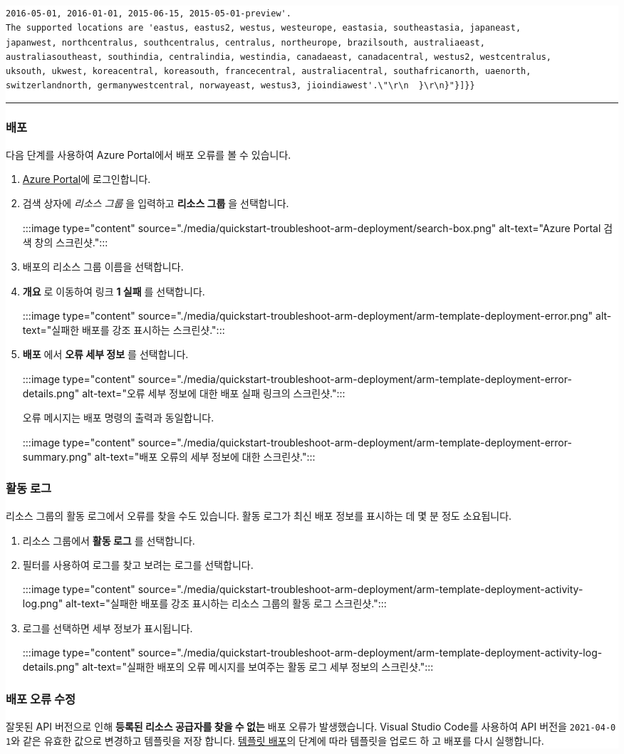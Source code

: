 ```Output
2016-05-01, 2016-01-01, 2015-06-15, 2015-05-01-preview'.
The supported locations are 'eastus, eastus2, westus, westeurope, eastasia, southeastasia, japaneast,
japanwest, northcentralus, southcentralus, centralus, northeurope, brazilsouth, australiaeast,
australiasoutheast, southindia, centralindia, westindia, canadaeast, canadacentral, westus2, westcentralus,
uksouth, ukwest, koreacentral, koreasouth, francecentral, australiacentral, southafricanorth, uaenorth,
switzerlandnorth, germanywestcentral, norwayeast, westus3, jioindiawest'.\"\r\n  }\r\n}"}]}}
```

---

### <a name="deployments"></a>배포

다음 단계를 사용하여 Azure Portal에서 배포 오류를 볼 수 있습니다.

1. [Azure Portal](https://portal.azure.com)에 로그인합니다.
1. 검색 상자에 _리소스 그룹_ 을 입력하고 **리소스 그룹** 을 선택합니다.

    :::image type="content" source="./media/quickstart-troubleshoot-arm-deployment/search-box.png" alt-text="Azure Portal 검색 창의 스크린샷.":::

1. 배포의 리소스 그룹 이름을 선택합니다.
1. **개요** 로 이동하여 링크 **1 실패** 를 선택합니다.

    :::image type="content" source="./media/quickstart-troubleshoot-arm-deployment/arm-template-deployment-error.png" alt-text="실패한 배포를 강조 표시하는 스크린샷.":::

1. **배포** 에서 **오류 세부 정보** 를 선택합니다.

    :::image type="content" source="./media/quickstart-troubleshoot-arm-deployment/arm-template-deployment-error-details.png" alt-text="오류 세부 정보에 대한 배포 실패 링크의 스크린샷.":::

    오류 메시지는 배포 명령의 출력과 동일합니다.

    :::image type="content" source="./media/quickstart-troubleshoot-arm-deployment/arm-template-deployment-error-summary.png" alt-text="배포 오류의 세부 정보에 대한 스크린샷.":::

### <a name="activity-log"></a>활동 로그

리소스 그룹의 활동 로그에서 오류를 찾을 수도 있습니다. 활동 로그가 최신 배포 정보를 표시하는 데 몇 분 정도 소요됩니다.

1. 리소스 그룹에서 **활동 로그** 를 선택합니다.
1. 필터를 사용하여 로그를 찾고 보려는 로그를 선택합니다.

    :::image type="content" source="./media/quickstart-troubleshoot-arm-deployment/arm-template-deployment-activity-log.png" alt-text="실패한 배포를 강조 표시하는 리소스 그룹의 활동 로그 스크린샷.":::

1. 로그를 선택하면 세부 정보가 표시됩니다.

    :::image type="content" source="./media/quickstart-troubleshoot-arm-deployment/arm-template-deployment-activity-log-details.png" alt-text="실패한 배포의 오류 메시지를 보여주는 활동 로그 세부 정보의 스크린샷.":::

### <a name="fix-the-deployment-error"></a>배포 오류 수정

잘못된 API 버전으로 인해 **등록된 리소스 공급자를 찾을 수 없는** 배포 오류가 발생했습니다. Visual Studio Code를 사용하여 API 버전을 `2021-04-01`와 같은 유효한 값으로 변경하고 템플릿을 저장 합니다. [템플릿 배포](#deploy-the-template)의 단계에 따라 템플릿을 업로드 하 고 배포를 다시 실행합니다.
